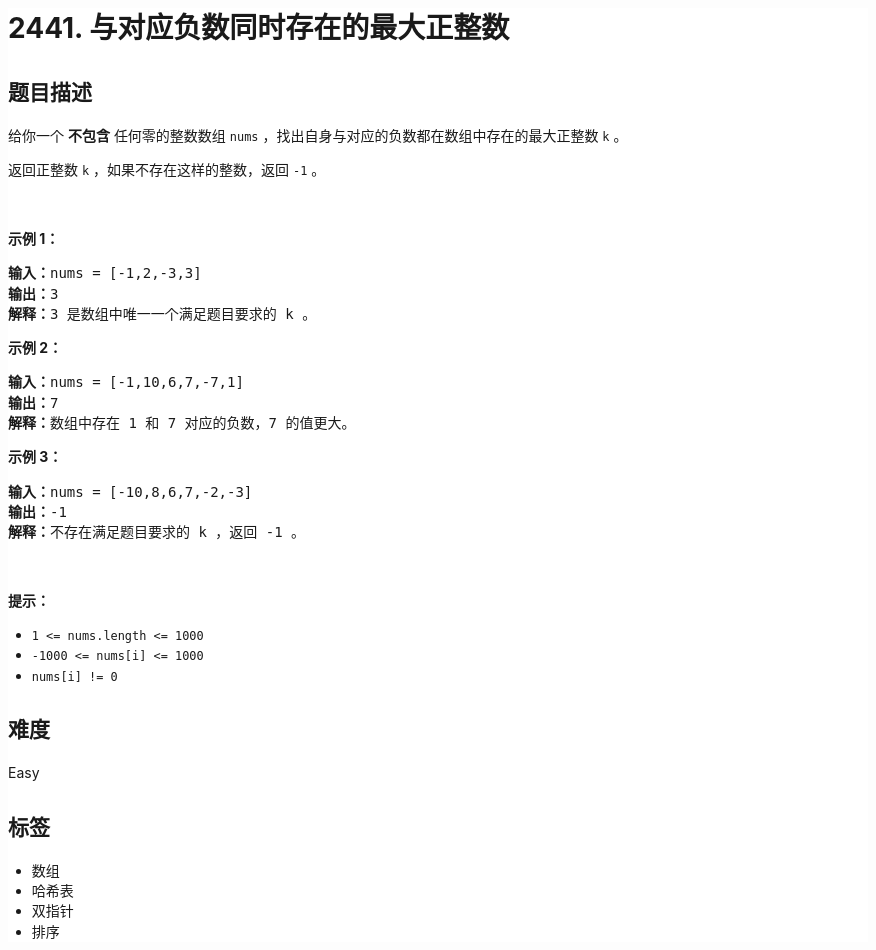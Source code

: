 # 2441. 与对应负数同时存在的最大正整数

## 题目描述

<p>给你一个 <strong>不包含</strong> 任何零的整数数组 <code>nums</code> ，找出自身与对应的负数都在数组中存在的最大正整数 <code>k</code> 。</p>

<p>返回正整数<em> </em><code>k</code> ，如果不存在这样的整数，返回 <code>-1</code> 。</p>

<p>&nbsp;</p>

<p><strong>示例 1：</strong></p>

<pre>
<strong>输入：</strong>nums = [-1,2,-3,3]
<strong>输出：</strong>3
<strong>解释：</strong>3 是数组中唯一一个满足题目要求的 k 。
</pre>

<p><strong>示例 2：</strong></p>

<pre>
<strong>输入：</strong>nums = [-1,10,6,7,-7,1]
<strong>输出：</strong>7
<strong>解释：</strong>数组中存在 1 和 7 对应的负数，7 的值更大。
</pre>

<p><strong>示例 3：</strong></p>

<pre>
<strong>输入：</strong>nums = [-10,8,6,7,-2,-3]
<strong>输出：</strong>-1
<strong>解释：</strong>不存在满足题目要求的 k ，返回 -1 。
</pre>

<p>&nbsp;</p>

<p><strong>提示：</strong></p>

<ul>
	<li><code>1 &lt;= nums.length &lt;= 1000</code></li>
	<li><code>-1000 &lt;= nums[i] &lt;= 1000</code></li>
	<li><code>nums[i] != 0</code></li>
</ul>


## 难度

Easy

## 标签

- 数组
- 哈希表
- 双指针
- 排序
